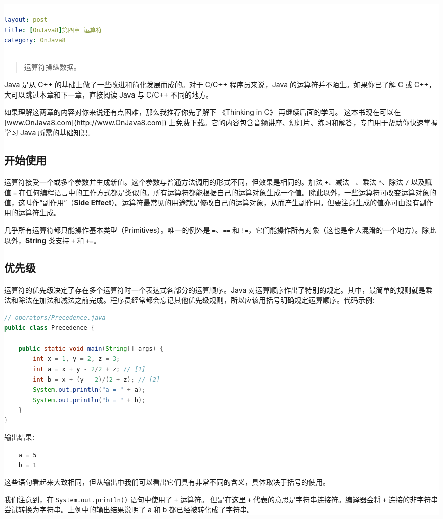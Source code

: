 ```yaml
---
layout: post
title: [OnJava8]第四章 运算符
category: OnJava8
---
```


>运算符操纵数据。

Java 是从 C++ 的基础上做了一些改进和简化发展而成的。对于 C/C++ 程序员来说，Java 的运算符并不陌生。如果你已了解 C 或 C++，大可以跳过本章和下一章，直接阅读 Java 与 C/C++ 不同的地方。

如果理解这两章的内容对你来说还有点困难，那么我推荐你先了解下 《Thinking in C》 再继续后面的学习。 这本书现在可以在 [www.OnJava8.com](http://www.OnJava8.com]) 上免费下载。它的内容包含音频讲座、幻灯片、练习和解答，专门用于帮助你快速掌握学习 Java 所需的基础知识。


## 开始使用

运算符接受一个或多个参数并生成新值。这个参数与普通方法调用的形式不同，但效果是相同的。加法 `+`、减法 `-`、乘法 `*`、除法 `/` 以及赋值 `=` 在任何编程语言中的工作方式都是类似的。所有运算符都能根据自己的运算对象生成一个值。除此以外，一些运算符可改变运算对象的值，这叫作“副作用”（**Side Effect**）。运算符最常见的用途就是修改自己的运算对象，从而产生副作用。但要注意生成的值亦可由没有副作用的运算符生成。

几乎所有运算符都只能操作基本类型（Primitives）。唯一的例外是 `=`、`==` 和 `!=`，它们能操作所有对象（这也是令人混淆的一个地方）。除此以外，**String** 类支持 `+` 和 `+=`。


## 优先级

运算符的优先级决定了存在多个运算符时一个表达式各部分的运算顺序。Java 对运算顺序作出了特别的规定。其中，最简单的规则就是乘法和除法在加法和减法之前完成。程序员经常都会忘记其他优先级规则，所以应该用括号明确规定运算顺序。代码示例:

```java
// operators/Precedence.java
public class Precedence {
    
    public static void main(String[] args) {
        int x = 1, y = 2, z = 3;
        int a = x + y - 2/2 + z; // [1]
        int b = x + (y - 2)/(2 + z); // [2]
        System.out.println("a = " + a);
        System.out.println("b = " + b);
    }
}
```

输出结果:

```
    a = 5
    b = 1
```

这些语句看起来大致相同，但从输出中我们可以看出它们具有非常不同的含义，具体取决于括号的使用。

我们注意到，在 `System.out.println()` 语句中使用了 `+` 运算符。 但是在这里 `+` 代表的意思是字符串连接符。编译器会将 `+` 连接的非字符串尝试转换为字符串。上例中的输出结果说明了 a 和 b 都已经被转化成了字符串。


[^1]: 我在 *Pomona College* 大学读过两年本科，在那里 47 被称之为“魔法数字”（*magic number*），详见 [维基百科](https://en.wikipedia.org/wiki/47_(number)) 。
[^2]: *John Kirkham* 说过：“自 1960 年我开始在 IBM 1620 上开始编程起，至 1970 年之间，FORTRAN 一直都是一种全大写的编程语言。这可能是因为许多早期的输入设备都是旧的电传打字机，使用了 5 位波特码，没有小写字母的功能。指数符号中的 e 也总是大写的，并且从未与自然对数底数 e 混淆，自然对数底数 e 总是小写的。 e 简单地代表指数，通常 10 是基数。那时，八进制也被程序员广泛使用。虽然我从未见过它的用法，但如果我看到一个指数符号的八进制数，我会认为它是以 8 为基数的。我记得第一次看到指数使用小写字母 e 是在 20 世纪 70 年代末，我也发现它令人困惑。这个问题出现的时候，小写字母悄悄进入了 Fortran。如果你真的想使用自然对数底，我们实际上有一些函数要使用，但是它们都是大写的。”